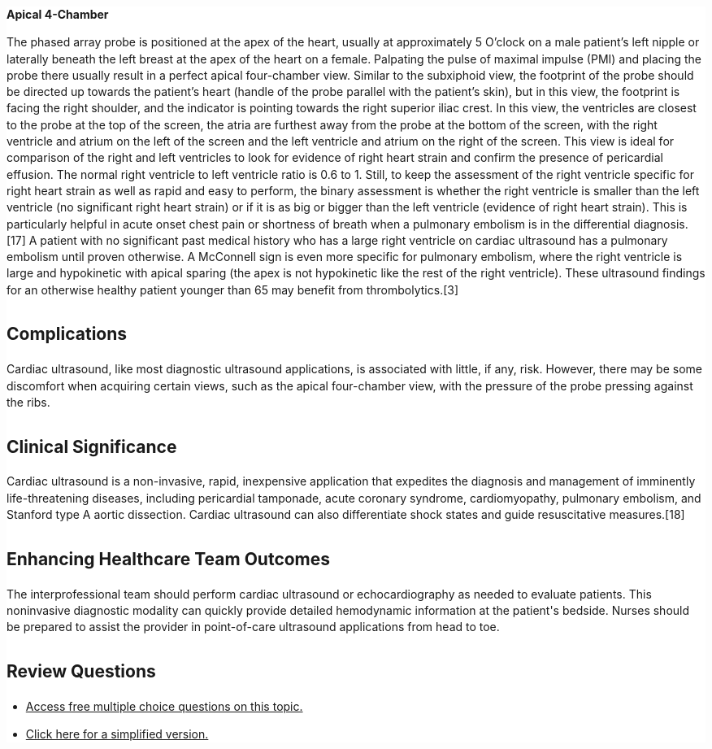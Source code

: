 **Apical 4-Chamber**

The phased array probe is positioned at the apex of the heart, usually at approximately 5 O’clock on a male patient’s left nipple or laterally beneath the left breast at the apex of the heart on a female. Palpating the pulse of maximal impulse (PMI) and placing the probe there usually result in a perfect apical four-chamber view. Similar to the subxiphoid view, the footprint of the probe should be directed up towards the patient’s heart (handle of the probe parallel with the patient’s skin), but in this view, the footprint is facing the right shoulder, and the indicator is pointing towards the right superior iliac crest. In this view, the ventricles are closest to the probe at the top of the screen, the atria are furthest away from the probe at the bottom of the screen, with the right ventricle and atrium on the left of the screen and the left ventricle and atrium on the right of the screen. This view is ideal for comparison of the right and left ventricles to look for evidence of right heart strain and confirm the presence of pericardial effusion. The normal right ventricle to left ventricle ratio is 0.6 to 1. Still, to keep the assessment of the right ventricle specific for right heart strain as well as rapid and easy to perform, the binary assessment is whether the right ventricle is smaller than the left ventricle (no significant right heart strain) or if it is as big or bigger than the left ventricle (evidence of right heart strain). This is particularly helpful in acute onset chest pain or shortness of breath when a pulmonary embolism is in the differential diagnosis.[17] A patient with no significant past medical history who has a large right ventricle on cardiac ultrasound has a pulmonary embolism until proven otherwise. A McConnell sign is even more specific for pulmonary embolism, where the right ventricle is large and hypokinetic with apical sparing (the apex is not hypokinetic like the rest of the right ventricle). These ultrasound findings for an otherwise healthy patient younger than 65 may benefit from thrombolytics.[3]

## Complications

Cardiac ultrasound, like most diagnostic ultrasound applications, is associated with little, if any, risk. However, there may be some discomfort when acquiring certain views, such as the apical four-chamber view, with the pressure of the probe pressing against the ribs.

## Clinical Significance

Cardiac ultrasound is a non-invasive, rapid, inexpensive application that expedites the diagnosis and management of imminently life-threatening diseases, including pericardial tamponade, acute coronary syndrome, cardiomyopathy, pulmonary embolism, and Stanford type A aortic dissection. Cardiac ultrasound can also differentiate shock states and guide resuscitative measures.[18]

## Enhancing Healthcare Team Outcomes 

The interprofessional team should perform cardiac ultrasound or echocardiography as needed to evaluate patients. This noninvasive diagnostic modality can quickly provide detailed hemodynamic information at the patient's bedside. Nurses should be prepared to assist the provider in point-of-care ultrasound applications from head to toe.

## Review Questions

  * [Access free multiple choice questions on this topic.](https://www.statpearls.com/account/trialuserreg/?articleid=18908&utm_source=pubmed&utm_campaign=reviews&utm_content=18908)

  * [Click here for a simplified version.](https://mdsearchlight.com/diagnostics/cardiac-ultrasound-echocardiogram/?utm_source=pubmedlink&utm_campaign=MDS&utm_content=18908)
